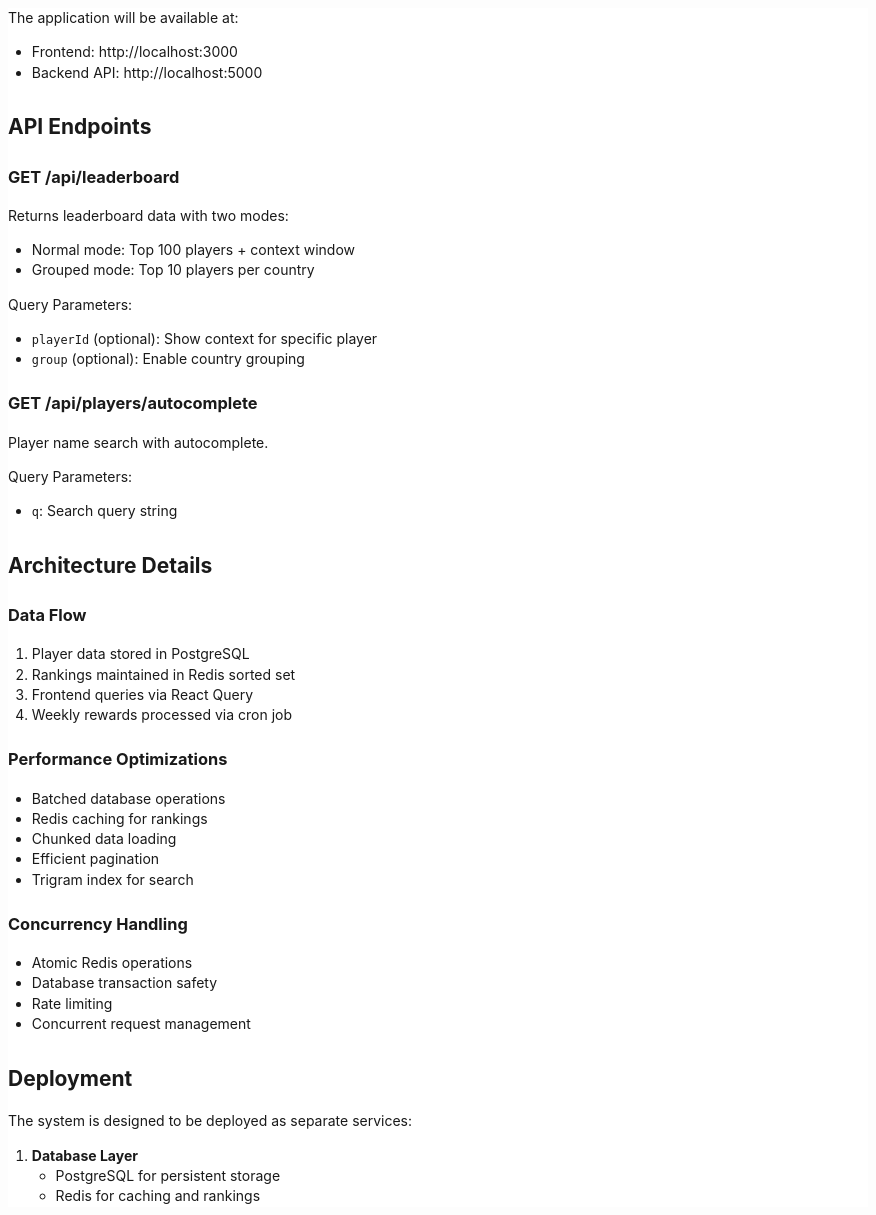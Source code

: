 The application will be available at:
- Frontend: http://localhost:3000
- Backend API: http://localhost:5000

## API Endpoints

### GET /api/leaderboard
Returns leaderboard data with two modes:
- Normal mode: Top 100 players + context window
- Grouped mode: Top 10 players per country

Query Parameters:
- `playerId` (optional): Show context for specific player
- `group` (optional): Enable country grouping

### GET /api/players/autocomplete
Player name search with autocomplete.

Query Parameters:
- `q`: Search query string

## Architecture Details

### Data Flow
1. Player data stored in PostgreSQL
2. Rankings maintained in Redis sorted set
3. Frontend queries via React Query
4. Weekly rewards processed via cron job

### Performance Optimizations
- Batched database operations
- Redis caching for rankings
- Chunked data loading
- Efficient pagination
- Trigram index for search

### Concurrency Handling
- Atomic Redis operations
- Database transaction safety
- Rate limiting
- Concurrent request management

## Deployment

The system is designed to be deployed as separate services:

1. **Database Layer**
   - PostgreSQL for persistent storage
   - Redis for caching and rankings
